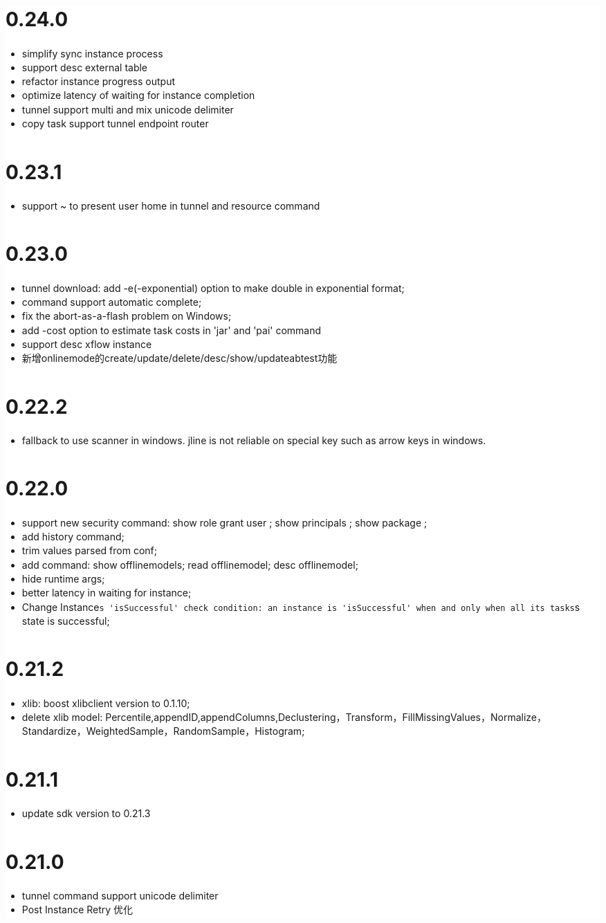 # 0.24.0
- simplify sync instance process
- support desc external table
- refactor instance progress output
- optimize latency of waiting for instance completion
- tunnel support multi and mix unicode delimiter
- copy task support tunnel endpoint router

# 0.23.1
- support ~ to present user home in tunnel and resource command

# 0.23.0 
- tunnel download: add -e(-exponential) option to make double in exponential format;
- command support automatic complete; 
- fix the abort-as-a-flash problem on Windows;
- add -cost option to estimate task costs in 'jar' and 'pai' command 
- support desc xflow instance
- 新增onlinemode的create/update/delete/desc/show/updateabtest功能

# 0.22.2
- fallback to use scanner in windows. jline is not reliable on special key such as arrow keys in windows.

# 0.22.0
- support new security command: show role grant user <username>; show principals <rolename>; show package <packagename>;
- add history command;
- trim values parsed from conf;
- add command: show offlinemodels; read offlinemodel; desc offlinemodel;
- hide runtime args;
- better latency in waiting for instance;
- Change Instance`s 'isSuccessful' check condition: an instance is 'isSuccessful' when and only when all its tasks`s state is successful;

# 0.21.2
- xlib: boost xlibclient version to 0.1.10;
- delete xlib model: Percentile,appendID,appendColumns,Declustering，Transform，FillMissingValues，Normalize，Standardize，WeightedSample，RandomSample，Histogram;

# 0.21.1
- update sdk version to 0.21.3

# 0.21.0
- tunnel command support unicode delimiter
- Post Instance Retry 优化
